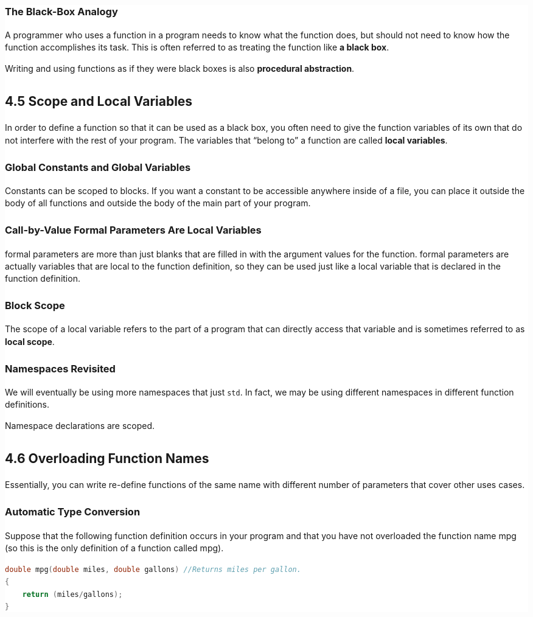### The Black-Box Analogy

A programmer who uses a function in a program needs to know what the function does, but should not need to know how the function accomplishes its task. This is often referred to as treating the function like **a black box**. 

Writing and using functions as if they were black boxes is also **procedural abstraction**. 

## 4.5 Scope and Local Variables

In order to define a function so that it can be used as a black box, you often need to give the function variables of its own that do not interfere with the rest of your program. The variables that “belong to” a function are called **local variables**.

### Global Constants and Global Variables

Constants can be scoped to blocks. If you want a constant to be accessible anywhere inside of a file, you can place it outside the body of all functions and outside the body of the main part of your program. 

### Call-by-Value Formal Parameters Are Local Variables

formal parameters are more than just blanks that are filled in with the argument values for the function. formal parameters are actually variables that are local to the function definition, so they can be used just like a local variable that is declared in the function definition.

### Block Scope

The scope of a local variable refers to the part of a program that can directly access that variable and is sometimes referred to as **local scope**.

### Namespaces Revisited

We will eventually be using more namespaces that just `std`. In fact, we may be using different namespaces in different function definitions. 

Namespace declarations are scoped.

## 4.6 Overloading Function Names

Essentially, you can write re-define functions of the same name with different number of parameters that cover other uses cases. 

### Automatic Type Conversion

Suppose that the following function definition occurs in your program and that you have not overloaded the function name mpg (so this is the only definition of a function called mpg).

```c++
double mpg(double miles, double gallons) //Returns miles per gallon.  
{
	return (miles/gallons); 
}
```
